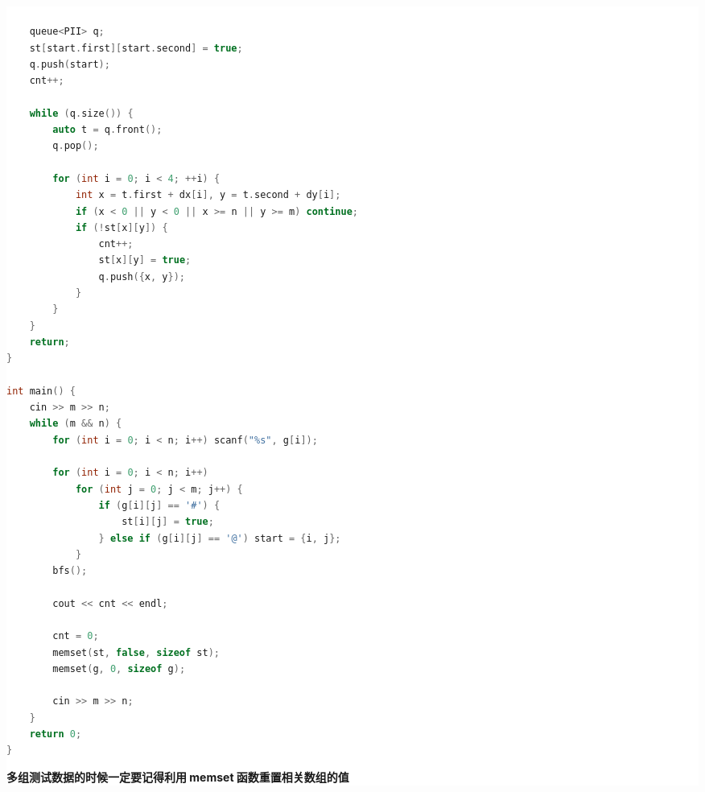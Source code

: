 ```c++

    queue<PII> q;
    st[start.first][start.second] = true;
    q.push(start);
    cnt++;

    while (q.size()) {
        auto t = q.front();
        q.pop();

        for (int i = 0; i < 4; ++i) {
            int x = t.first + dx[i], y = t.second + dy[i];
            if (x < 0 || y < 0 || x >= n || y >= m) continue;
            if (!st[x][y]) {
                cnt++;
                st[x][y] = true;
                q.push({x, y});
            }
        }
    }
    return;
}

int main() {
    cin >> m >> n;
    while (m && n) {
        for (int i = 0; i < n; i++) scanf("%s", g[i]);

        for (int i = 0; i < n; i++)
            for (int j = 0; j < m; j++) {
                if (g[i][j] == '#') {
                    st[i][j] = true;
                } else if (g[i][j] == '@') start = {i, j};
            }
        bfs();

        cout << cnt << endl;
        
        cnt = 0;
        memset(st, false, sizeof st);
        memset(g, 0, sizeof g);
        
        cin >> m >> n;
    }
    return 0;
}
```

**多组测试数据的时候一定要记得利用 memset 函数重置相关数组的值**


